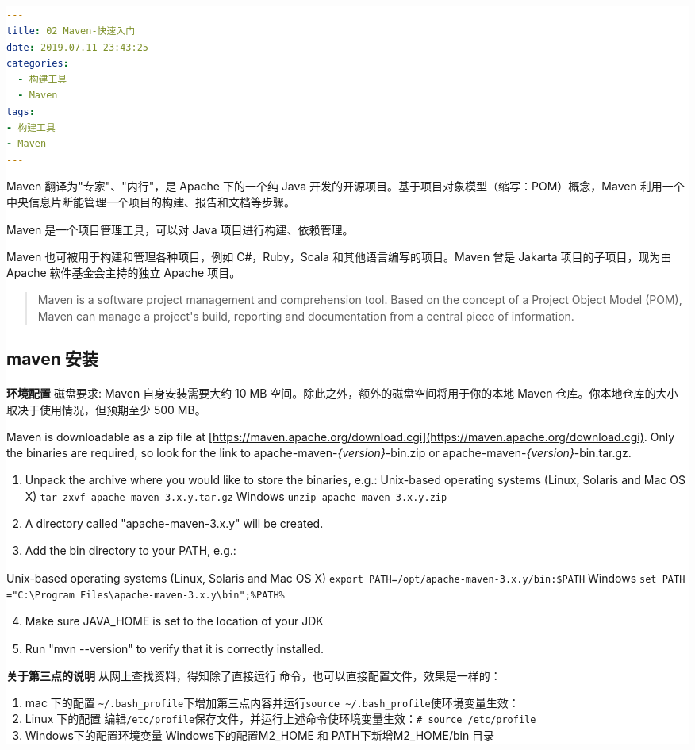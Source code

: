 ```yaml
---
title: 02 Maven-快速入门
date: 2019.07.11 23:43:25
categories:
  - 构建工具
  - Maven
tags:
- 构建工具
- Maven
---
```


Maven 翻译为"专家"、"内行"，是 Apache 下的一个纯 Java 开发的开源项目。基于项目对象模型（缩写：POM）概念，Maven 利用一个中央信息片断能管理一个项目的构建、报告和文档等步骤。

Maven 是一个项目管理工具，可以对 Java 项目进行构建、依赖管理。

Maven 也可被用于构建和管理各种项目，例如 C#，Ruby，Scala 和其他语言编写的项目。Maven 曾是 Jakarta 项目的子项目，现为由 Apache 软件基金会主持的独立 Apache 项目。

> Maven is a software project management and comprehension tool. Based on the concept of a Project Object Model (POM), Maven can manage a project's build, reporting and documentation from a central piece of information.

## maven 安装

**环境配置**
磁盘要求: Maven 自身安装需要大约 10 MB 空间。除此之外，额外的磁盘空间将用于你的本地 Maven 仓库。你本地仓库的大小取决于使用情况，但预期至少 500 MB。

Maven is downloadable as a zip file at [https://maven.apache.org/download.cgi](https://maven.apache.org/download.cgi). Only the binaries are required, so look for the link to apache-maven-*{version}*-bin.zip or apache-maven-*{version}*-bin.tar.gz.

1) Unpack the archive where you would like to store the binaries, e.g.:
    Unix-based operating systems (Linux, Solaris and Mac OS X) `tar zxvf apache-maven-3.x.y.tar.gz`
    Windows `unzip apache-maven-3.x.y.zip`

2) A directory called "apache-maven-3.x.y" will be created.

3) Add the bin directory to your PATH, e.g.:

Unix-based operating systems (Linux, Solaris and Mac OS X)
`export PATH=/opt/apache-maven-3.x.y/bin:$PATH`
Windows
`set PATH="C:\Program Files\apache-maven-3.x.y\bin";%PATH%`

4) Make sure JAVA_HOME is set to the location of your JDK

5) Run "mvn --version" to verify that it is correctly installed.

**关于第三点的说明**
从网上查找资料，得知除了直接运行 命令，也可以直接配置文件，效果是一样的：

1. mac 下的配置
`~/.bash_profile`下增加第三点内容并运行`source ~/.bash_profile`使环境变量生效：
2. Linux 下的配置
编辑`/etc/profile`保存文件，并运行上述命令使环境变量生效：`# source /etc/profile`
3. Windows下的配置环境变量
Windows下的配置M2_HOME 和 PATH下新增M2_HOME/bin 目录
